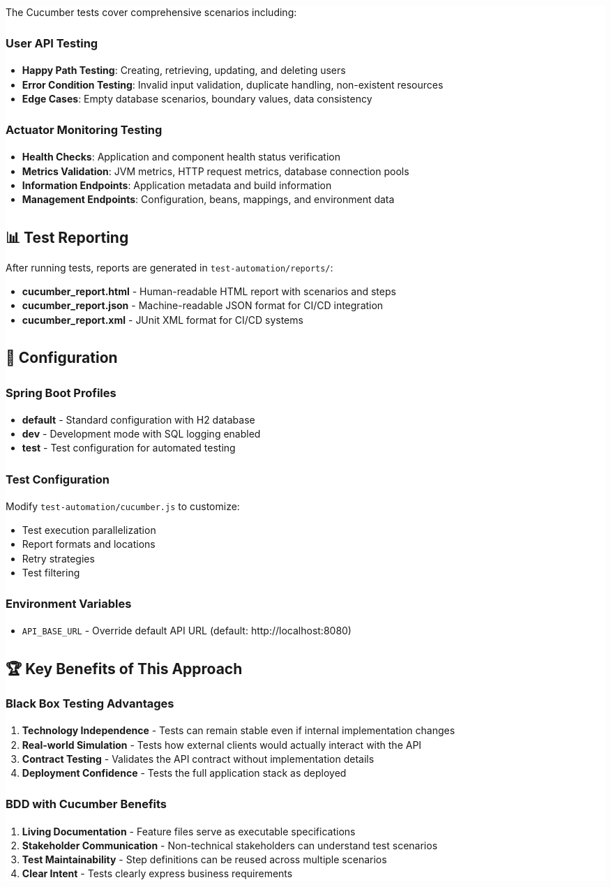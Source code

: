 The Cucumber tests cover comprehensive scenarios including:

### User API Testing
- **Happy Path Testing**: Creating, retrieving, updating, and deleting users
- **Error Condition Testing**: Invalid input validation, duplicate handling, non-existent resources
- **Edge Cases**: Empty database scenarios, boundary values, data consistency

### Actuator Monitoring Testing  
- **Health Checks**: Application and component health status verification
- **Metrics Validation**: JVM metrics, HTTP request metrics, database connection pools
- **Information Endpoints**: Application metadata and build information
- **Management Endpoints**: Configuration, beans, mappings, and environment data

## 📊 Test Reporting

After running tests, reports are generated in `test-automation/reports/`:

- **cucumber_report.html** - Human-readable HTML report with scenarios and steps
- **cucumber_report.json** - Machine-readable JSON format for CI/CD integration
- **cucumber_report.xml** - JUnit XML format for CI/CD systems

## 🔧 Configuration

### Spring Boot Profiles
- **default** - Standard configuration with H2 database
- **dev** - Development mode with SQL logging enabled
- **test** - Test configuration for automated testing

### Test Configuration
Modify `test-automation/cucumber.js` to customize:
- Test execution parallelization
- Report formats and locations
- Retry strategies
- Test filtering

### Environment Variables
- `API_BASE_URL` - Override default API URL (default: http://localhost:8080)

## 🏆 Key Benefits of This Approach

### Black Box Testing Advantages
1. **Technology Independence** - Tests can remain stable even if internal implementation changes
2. **Real-world Simulation** - Tests how external clients would actually interact with the API
3. **Contract Testing** - Validates the API contract without implementation details
4. **Deployment Confidence** - Tests the full application stack as deployed

### BDD with Cucumber Benefits
1. **Living Documentation** - Feature files serve as executable specifications
2. **Stakeholder Communication** - Non-technical stakeholders can understand test scenarios
3. **Test Maintainability** - Step definitions can be reused across multiple scenarios
4. **Clear Intent** - Tests clearly express business requirements
